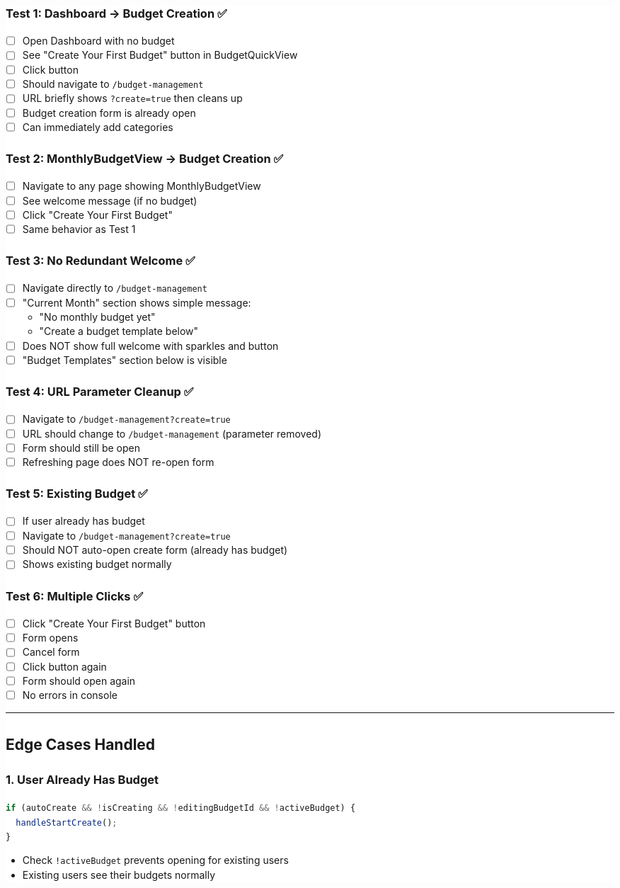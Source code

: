 ### Test 1: Dashboard → Budget Creation ✅
- [ ] Open Dashboard with no budget
- [ ] See "Create Your First Budget" button in BudgetQuickView
- [ ] Click button
- [ ] Should navigate to `/budget-management`
- [ ] URL briefly shows `?create=true` then cleans up
- [ ] Budget creation form is already open
- [ ] Can immediately add categories

### Test 2: MonthlyBudgetView → Budget Creation ✅
- [ ] Navigate to any page showing MonthlyBudgetView
- [ ] See welcome message (if no budget)
- [ ] Click "Create Your First Budget"
- [ ] Same behavior as Test 1

### Test 3: No Redundant Welcome ✅
- [ ] Navigate directly to `/budget-management`
- [ ] "Current Month" section shows simple message:
  - "No monthly budget yet"
  - "Create a budget template below"
- [ ] Does NOT show full welcome with sparkles and button
- [ ] "Budget Templates" section below is visible

### Test 4: URL Parameter Cleanup ✅
- [ ] Navigate to `/budget-management?create=true`
- [ ] URL should change to `/budget-management` (parameter removed)
- [ ] Form should still be open
- [ ] Refreshing page does NOT re-open form

### Test 5: Existing Budget ✅
- [ ] If user already has budget
- [ ] Navigate to `/budget-management?create=true`
- [ ] Should NOT auto-open create form (already has budget)
- [ ] Shows existing budget normally

### Test 6: Multiple Clicks ✅
- [ ] Click "Create Your First Budget" button
- [ ] Form opens
- [ ] Cancel form
- [ ] Click button again
- [ ] Form should open again
- [ ] No errors in console

---

## Edge Cases Handled

### 1. User Already Has Budget
```typescript
if (autoCreate && !isCreating && !editingBudgetId && !activeBudget) {
  handleStartCreate();
}
```
- Check `!activeBudget` prevents opening for existing users
- Existing users see their budgets normally
